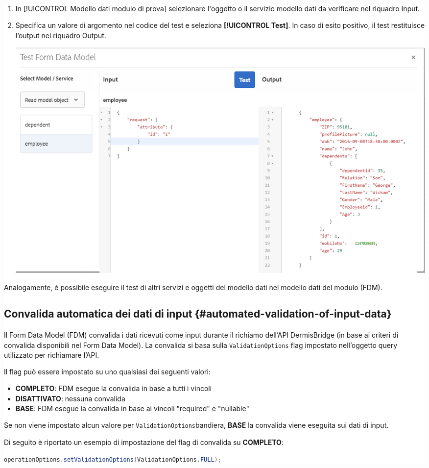 1. In [!UICONTROL Modello dati modulo di prova] selezionare l&#39;oggetto o il servizio modello dati da verificare nel riquadro Input.

1. Specifica un valore di argomento nel codice del test e seleziona **[!UICONTROL Test]**. In caso di esito positivo, il test restituisce l’output nel riquadro Output.

   ![Risultati del test](assets/test_results_form_data_model_new.png)

Analogamente, è possibile eseguire il test di altri servizi e oggetti del modello dati nel modello dati del modulo (FDM).

## Convalida automatica dei dati di input {#automated-validation-of-input-data}

Il Form Data Model (FDM) convalida i dati ricevuti come input durante il richiamo dell’API DermisBridge (in base ai criteri di convalida disponibili nel Form Data Model). La convalida si basa sulla `ValidationOptions` flag impostato nell’oggetto query utilizzato per richiamare l’API.

Il flag può essere impostato su uno qualsiasi dei seguenti valori:

* **COMPLETO**: FDM esegue la convalida in base a tutti i vincoli
* **DISATTIVATO**: nessuna convalida
* **BASE**: FDM esegue la convalida in base ai vincoli &quot;required&quot; e &quot;nullable&quot;

Se non viene impostato alcun valore per `ValidationOptions`bandiera, **BASE** la convalida viene eseguita sui dati di input.

Di seguito è riportato un esempio di impostazione del flag di convalida su **COMPLETO**:

```java
operationOptions.setValidationOptions(ValidationOptions.FULL);
```
